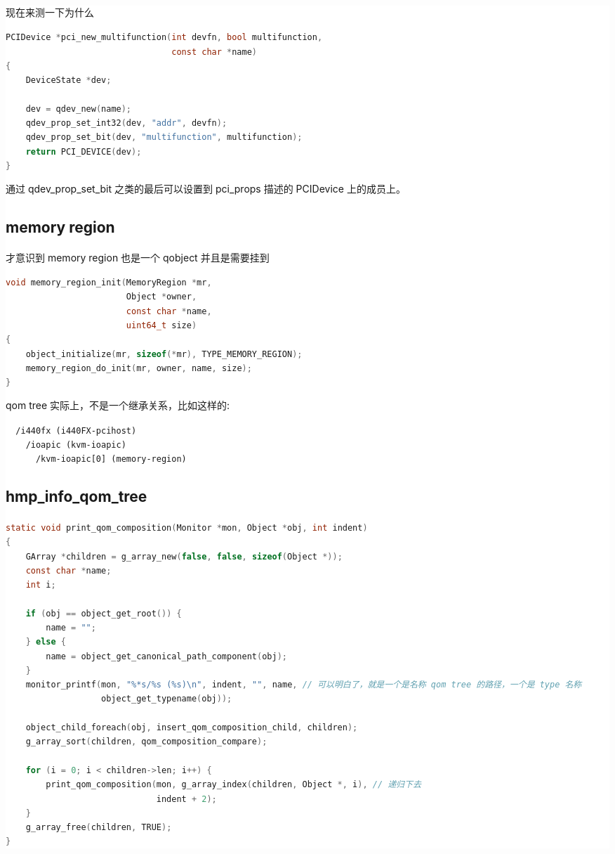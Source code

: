 现在来测一下为什么
```c
PCIDevice *pci_new_multifunction(int devfn, bool multifunction,
                                 const char *name)
{
    DeviceState *dev;

    dev = qdev_new(name);
    qdev_prop_set_int32(dev, "addr", devfn);
    qdev_prop_set_bit(dev, "multifunction", multifunction);
    return PCI_DEVICE(dev);
}
```
通过 qdev_prop_set_bit 之类的最后可以设置到 pci_props 描述的 PCIDevice 上的成员上。

## memory region
才意识到 memory region 也是一个 qobject 并且是需要挂到

```c
void memory_region_init(MemoryRegion *mr,
                        Object *owner,
                        const char *name,
                        uint64_t size)
{
    object_initialize(mr, sizeof(*mr), TYPE_MEMORY_REGION);
    memory_region_do_init(mr, owner, name, size);
}
```
qom tree 实际上，不是一个继承关系，比如这样的:

```txt
  /i440fx (i440FX-pcihost)
    /ioapic (kvm-ioapic)
      /kvm-ioapic[0] (memory-region)
```

## hmp_info_qom_tree
```c
static void print_qom_composition(Monitor *mon, Object *obj, int indent)
{
    GArray *children = g_array_new(false, false, sizeof(Object *));
    const char *name;
    int i;

    if (obj == object_get_root()) {
        name = "";
    } else {
        name = object_get_canonical_path_component(obj);
    }
    monitor_printf(mon, "%*s/%s (%s)\n", indent, "", name, // 可以明白了，就是一个是名称 qom tree 的路径，一个是 type 名称
                   object_get_typename(obj));

    object_child_foreach(obj, insert_qom_composition_child, children);
    g_array_sort(children, qom_composition_compare);

    for (i = 0; i < children->len; i++) {
        print_qom_composition(mon, g_array_index(children, Object *, i), // 递归下去
                              indent + 2);
    }
    g_array_free(children, TRUE);
}
```
